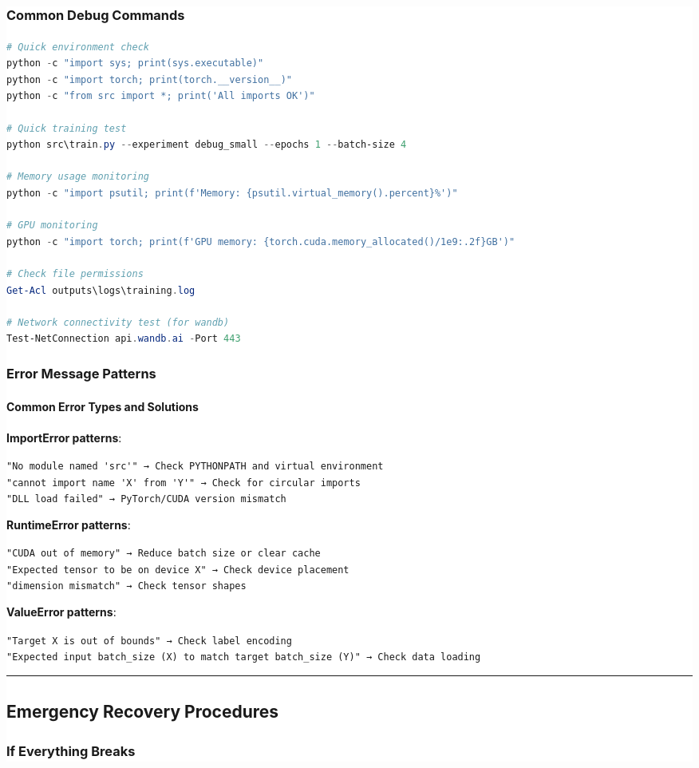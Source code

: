 ### **Common Debug Commands**

```powershell
# Quick environment check
python -c "import sys; print(sys.executable)"
python -c "import torch; print(torch.__version__)"
python -c "from src import *; print('All imports OK')"

# Quick training test
python src\train.py --experiment debug_small --epochs 1 --batch-size 4

# Memory usage monitoring
python -c "import psutil; print(f'Memory: {psutil.virtual_memory().percent}%')"

# GPU monitoring
python -c "import torch; print(f'GPU memory: {torch.cuda.memory_allocated()/1e9:.2f}GB')"

# Check file permissions
Get-Acl outputs\logs\training.log

# Network connectivity test (for wandb)
Test-NetConnection api.wandb.ai -Port 443
```

### **Error Message Patterns**

#### **Common Error Types and Solutions**

**ImportError patterns**:
```
"No module named 'src'" → Check PYTHONPATH and virtual environment
"cannot import name 'X' from 'Y'" → Check for circular imports
"DLL load failed" → PyTorch/CUDA version mismatch
```

**RuntimeError patterns**:
```
"CUDA out of memory" → Reduce batch size or clear cache
"Expected tensor to be on device X" → Check device placement
"dimension mismatch" → Check tensor shapes
```

**ValueError patterns**:
```
"Target X is out of bounds" → Check label encoding
"Expected input batch_size (X) to match target batch_size (Y)" → Check data loading
```

---

## **Emergency Recovery Procedures**

### **If Everything Breaks**
